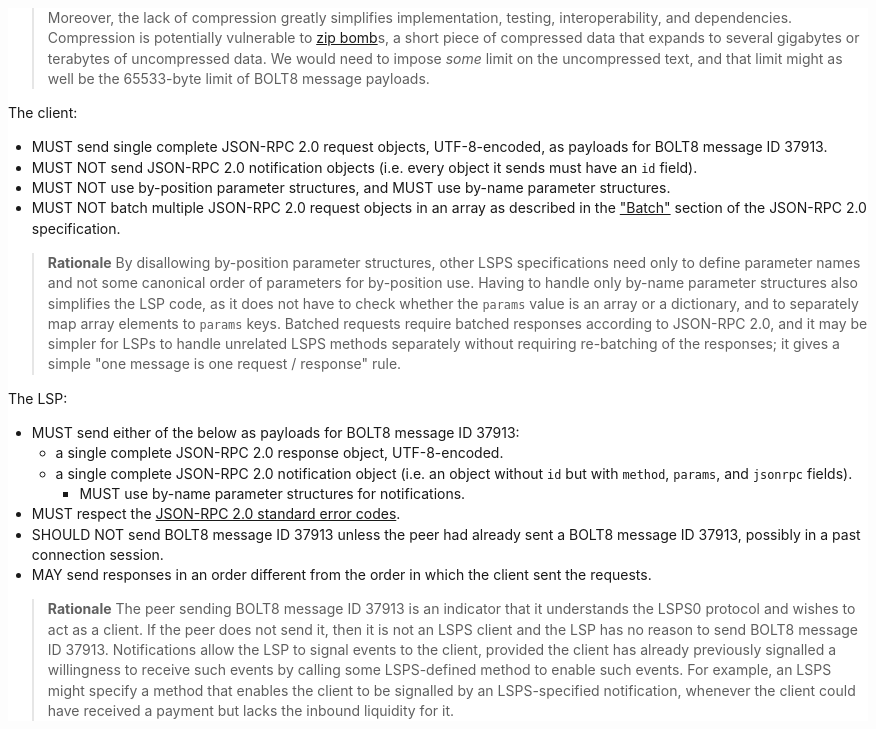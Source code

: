 > Moreover, the lack of compression greatly simplifies
> implementation, testing, interoperability, and dependencies.
> Compression is potentially vulnerable to [zip bomb][]s, a
> short piece of compressed data that expands to several
> gigabytes or terabytes of uncompressed data.
> We would need to impose *some* limit on the uncompressed
> text, and that limit might as well be the 65533-byte
> limit of BOLT8 message payloads.

[zip bomb]: https://en.wikipedia.org/wiki/Zip_bomb

The client:

* MUST send single complete JSON-RPC 2.0 request objects,
  UTF-8-encoded, as payloads for BOLT8 message ID 37913.
* MUST NOT send JSON-RPC 2.0 notification objects
  (i.e. every object it sends must have an `id` field).
* MUST NOT use by-position parameter structures, and MUST
  use by-name parameter structures.
* MUST NOT batch multiple JSON-RPC 2.0 request objects in
  an array as described in the ["Batch"](https://www.jsonrpc.org/specification#batch)
  section of the JSON-RPC 2.0 specification.

> **Rationale** By disallowing by-position parameter
> structures, other LSPS specifications need only to define
> parameter names and not some canonical order of parameters
> for by-position use.
> Having to handle only by-name parameter structures also
> simplifies the LSP code, as it does not have to check
> whether the `params` value is an array or a dictionary,
> and to separately map array elements to `params` keys.
> Batched requests require batched responses according to
> JSON-RPC 2.0, and it may be simpler for LSPs to handle
> unrelated LSPS methods separately without requiring
> re-batching of the responses; it gives a simple "one
> message is one request / response" rule.

The LSP:

* MUST send either of the below as payloads for BOLT8 message
  ID 37913:
  * a single complete JSON-RPC 2.0 response object, UTF-8-encoded.
  * a single complete JSON-RPC 2.0 notification object (i.e. an
    object without `id` but with `method`, `params`, and `jsonrpc`
    fields).
    * MUST use by-name parameter structures for notifications.
* MUST respect the [JSON-RPC 2.0 standard error codes][].
* SHOULD NOT send BOLT8 message ID 37913 unless the peer had
  already sent a BOLT8 message ID 37913, possibly in a past
  connection session.
* MAY send responses in an order different from the order in
  which the client sent the requests.

[JSON-RPC 2.0 standard error codes]: https://www.jsonrpc.org/specification#error_object

> **Rationale** The peer sending BOLT8 message ID 37913 is an
> indicator that it understands the LSPS0 protocol and wishes
> to act as a client.
> If the peer does not send it, then it is not an LSPS client
> and the LSP has no reason to send BOLT8 message ID 37913.
> Notifications allow the LSP to signal events to the client,
> provided the client has already previously signalled a
> willingness to receive such events by calling some
> LSPS-defined method to enable such events.
> For example, an LSPS might specify a method that enables
> the client to be signalled by an LSPS-specified notification,
> whenever the client could have received a payment but lacks
> the inbound liquidity for it.


[BOLT8]: https://github.com/lightning/bolts/blob/f7dcc32694b8cd4f3a1768b904f58cb177168f29/08-transport.md
["it's OK to be odd"]: https://github.com/lightning/bolts/blob/master/00-introduction.md#its-ok-to-be-odd
[JSON-RPC 2.0]: https://www.jsonrpc.org/specification
[JSON-RPC error codes]: https://www.jsonrpc.org/specification#error_object
[BOLT7]: https://github.com/lightning/bolts/blob/f7dcc32694b8cd4f3a1768b904f58cb177168f29/07-routing-gossip.md
[BOLT1]: https://github.com/lightning/bolts/blob/f7dcc32694b8cd4f3a1768b904f58cb177168f29/01-messaging.md
[LND `UpdateNodeAnnouncement` RPC]: https://lightning.engineering/api-docs/api/lnd/peers/update-node-announcement
[LND `SubscribeCustomMessages` RPC]: https://lightning.engineering/api-docs/api/lnd/lightning/subscribe-custom-messages
[LND `SendCustomMessage` RPC]: https://lightning.engineering/api-docs/api/lnd/lightning/send-custom-message/index.html